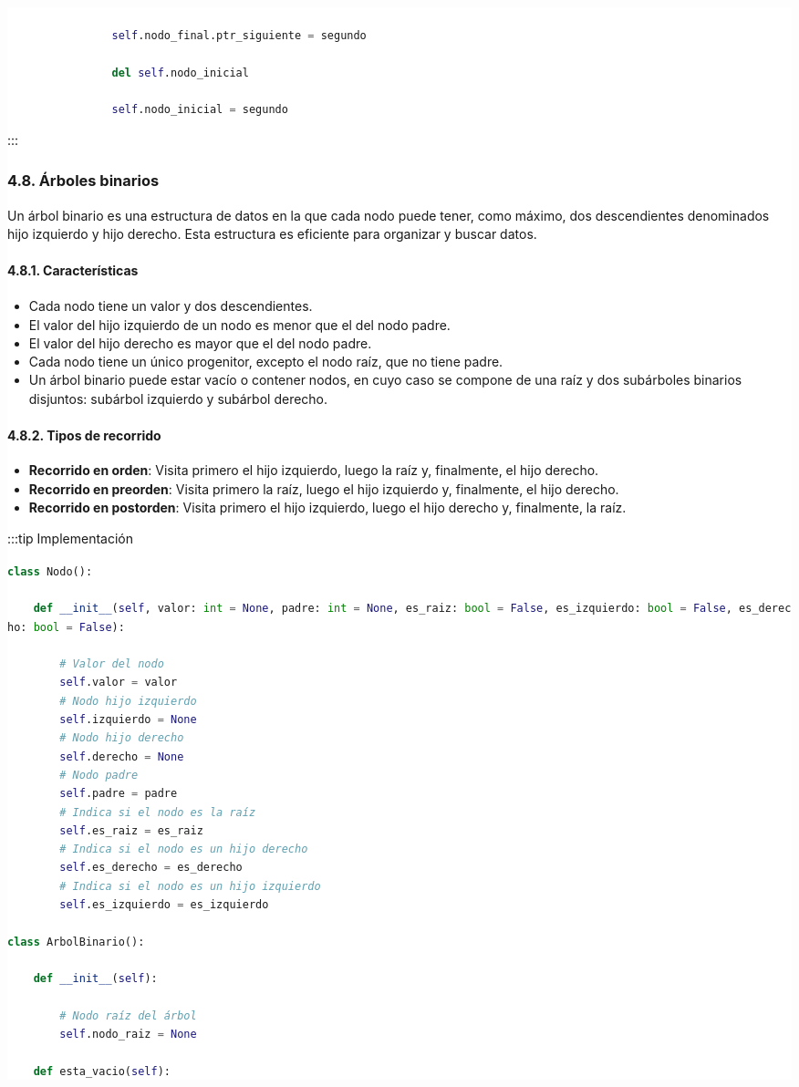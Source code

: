 ```python

                self.nodo_final.ptr_siguiente = segundo

                del self.nodo_inicial

                self.nodo_inicial = segundo
```

:::

### 4.8. Árboles binarios

Un árbol binario es una estructura de datos en la que cada nodo puede tener,
como máximo, dos descendientes denominados hijo izquierdo y hijo derecho. Esta
estructura es eficiente para organizar y buscar datos.

#### 4.8.1. Características

- Cada nodo tiene un valor y dos descendientes.
- El valor del hijo izquierdo de un nodo es menor que el del nodo padre.
- El valor del hijo derecho es mayor que el del nodo padre.
- Cada nodo tiene un único progenitor, excepto el nodo raíz, que no tiene padre.
- Un árbol binario puede estar vacío o contener nodos, en cuyo caso se compone
  de una raíz y dos subárboles binarios disjuntos: subárbol izquierdo y subárbol
  derecho.

#### 4.8.2. Tipos de recorrido

- **Recorrido en orden**: Visita primero el hijo izquierdo, luego la raíz y,
  finalmente, el hijo derecho.
- **Recorrido en preorden**: Visita primero la raíz, luego el hijo izquierdo y,
  finalmente, el hijo derecho.
- **Recorrido en postorden**: Visita primero el hijo izquierdo, luego el hijo
  derecho y, finalmente, la raíz.

:::tip Implementación

```python
class Nodo():

    def __init__(self, valor: int = None, padre: int = None, es_raiz: bool = False, es_izquierdo: bool = False, es_derecho: bool = False):

        # Valor del nodo
        self.valor = valor
        # Nodo hijo izquierdo
        self.izquierdo = None
        # Nodo hijo derecho
        self.derecho = None
        # Nodo padre
        self.padre = padre
        # Indica si el nodo es la raíz
        self.es_raiz = es_raiz
        # Indica si el nodo es un hijo derecho
        self.es_derecho = es_derecho
        # Indica si el nodo es un hijo izquierdo
        self.es_izquierdo = es_izquierdo

class ArbolBinario():

    def __init__(self):

        # Nodo raíz del árbol
        self.nodo_raiz = None

    def esta_vacio(self):
```